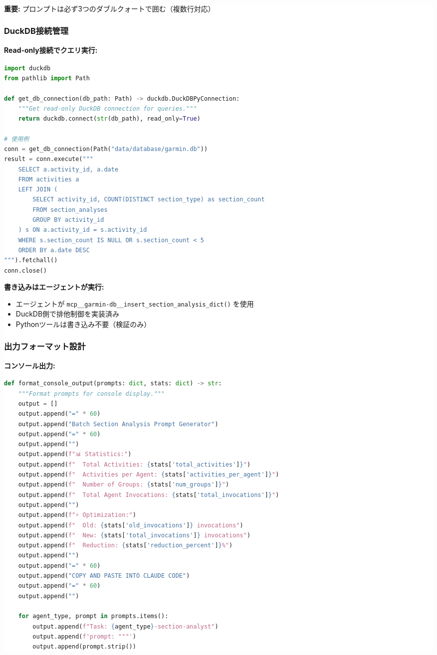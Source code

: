 **重要:** プロンプトは必ず3つのダブルクォートで囲む（複数行対応）

### DuckDB接続管理

**Read-only接続でクエリ実行:**
```python
import duckdb
from pathlib import Path

def get_db_connection(db_path: Path) -> duckdb.DuckDBPyConnection:
    """Get read-only DuckDB connection for queries."""
    return duckdb.connect(str(db_path), read_only=True)

# 使用例
conn = get_db_connection(Path("data/database/garmin.db"))
result = conn.execute("""
    SELECT a.activity_id, a.date
    FROM activities a
    LEFT JOIN (
        SELECT activity_id, COUNT(DISTINCT section_type) as section_count
        FROM section_analyses
        GROUP BY activity_id
    ) s ON a.activity_id = s.activity_id
    WHERE s.section_count IS NULL OR s.section_count < 5
    ORDER BY a.date DESC
""").fetchall()
conn.close()
```

**書き込みはエージェントが実行:**
- エージェントが `mcp__garmin-db__insert_section_analysis_dict()` を使用
- DuckDB側で排他制御を実装済み
- Pythonツールは書き込み不要（検証のみ）

### 出力フォーマット設計

**コンソール出力:**
```python
def format_console_output(prompts: dict, stats: dict) -> str:
    """Format prompts for console display."""
    output = []
    output.append("=" * 60)
    output.append("Batch Section Analysis Prompt Generator")
    output.append("=" * 60)
    output.append("")
    output.append(f"📊 Statistics:")
    output.append(f"  Total Activities: {stats['total_activities']}")
    output.append(f"  Activities per Agent: {stats['activities_per_agent']}")
    output.append(f"  Number of Groups: {stats['num_groups']}")
    output.append(f"  Total Agent Invocations: {stats['total_invocations']}")
    output.append("")
    output.append(f"⚡ Optimization:")
    output.append(f"  Old: {stats['old_invocations']} invocations")
    output.append(f"  New: {stats['total_invocations']} invocations")
    output.append(f"  Reduction: {stats['reduction_percent']}%")
    output.append("")
    output.append("=" * 60)
    output.append("COPY AND PASTE INTO CLAUDE CODE")
    output.append("=" * 60)
    output.append("")

    for agent_type, prompt in prompts.items():
        output.append(f"Task: {agent_type}-section-analyst")
        output.append(f'prompt: """')
        output.append(prompt.strip())
```